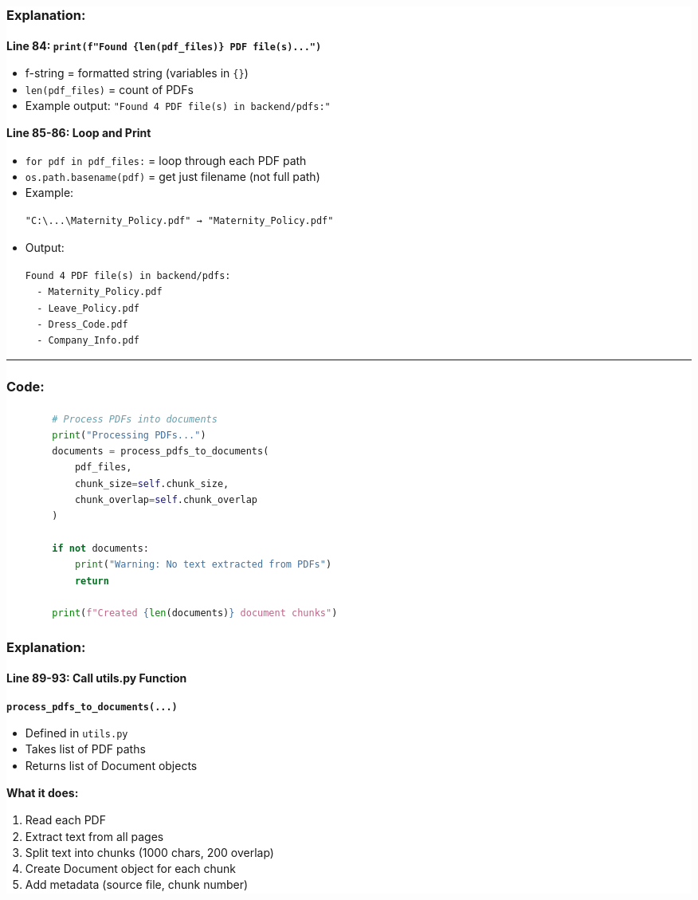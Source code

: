 ### **Explanation:**

**Line 84: `print(f"Found {len(pdf_files)} PDF file(s)...")`**
- f-string = formatted string (variables in `{}`)
- `len(pdf_files)` = count of PDFs
- Example output: `"Found 4 PDF file(s) in backend/pdfs:"`

**Line 85-86: Loop and Print**
- `for pdf in pdf_files:` = loop through each PDF path
- `os.path.basename(pdf)` = get just filename (not full path)
- Example:
  ```
  "C:\...\Maternity_Policy.pdf" → "Maternity_Policy.pdf"
  ```
- Output:
  ```
  Found 4 PDF file(s) in backend/pdfs:
    - Maternity_Policy.pdf
    - Leave_Policy.pdf
    - Dress_Code.pdf
    - Company_Info.pdf
  ```

---

### **Code:**
```python
        # Process PDFs into documents
        print("Processing PDFs...")
        documents = process_pdfs_to_documents(
            pdf_files,
            chunk_size=self.chunk_size,
            chunk_overlap=self.chunk_overlap
        )

        if not documents:
            print("Warning: No text extracted from PDFs")
            return

        print(f"Created {len(documents)} document chunks")
```

### **Explanation:**

**Line 89-93: Call utils.py Function**

**`process_pdfs_to_documents(...)`**
- Defined in `utils.py`
- Takes list of PDF paths
- Returns list of Document objects

**What it does:**
1. Read each PDF
2. Extract text from all pages
3. Split text into chunks (1000 chars, 200 overlap)
4. Create Document object for each chunk
5. Add metadata (source file, chunk number)
